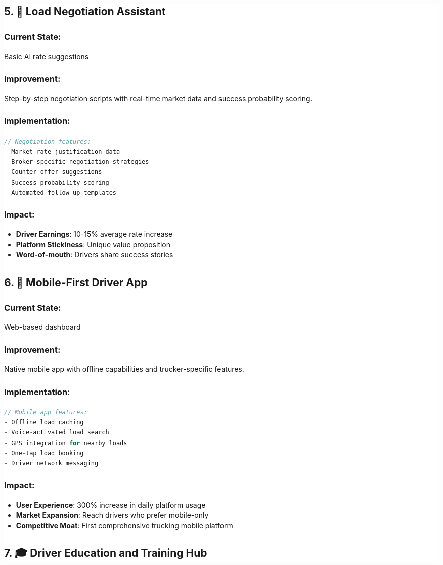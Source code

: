 ## 5. 🤝 Load Negotiation Assistant

### Current State:
Basic AI rate suggestions

### Improvement:
Step-by-step negotiation scripts with real-time market data and success probability scoring.

### Implementation:
```typescript
// Negotiation features:
- Market rate justification data
- Broker-specific negotiation strategies
- Counter-offer suggestions
- Success probability scoring
- Automated follow-up templates
```

### Impact:
- **Driver Earnings**: 10-15% average rate increase
- **Platform Stickiness**: Unique value proposition
- **Word-of-mouth**: Drivers share success stories

## 6. 📱 Mobile-First Driver App

### Current State:
Web-based dashboard

### Improvement:
Native mobile app with offline capabilities and trucker-specific features.

### Implementation:
```typescript
// Mobile app features:
- Offline load caching
- Voice-activated load search
- GPS integration for nearby loads
- One-tap load booking
- Driver network messaging
```

### Impact:
- **User Experience**: 300% increase in daily platform usage
- **Market Expansion**: Reach drivers who prefer mobile-only
- **Competitive Moat**: First comprehensive trucking mobile platform

## 7. 🎓 Driver Education and Training Hub
